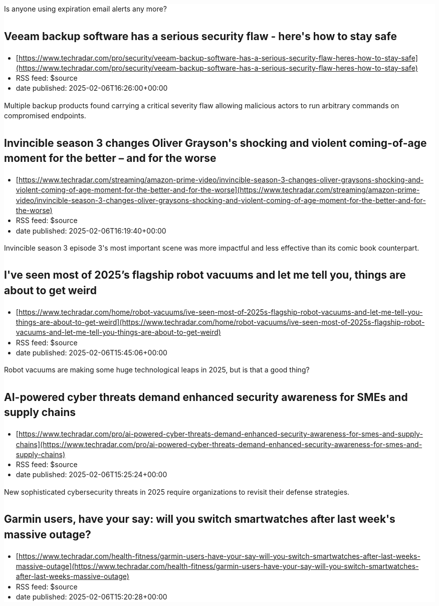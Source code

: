 Is anyone using expiration email alerts any more?

## Veeam backup software has a serious security flaw - here's how to stay safe
 - [https://www.techradar.com/pro/security/veeam-backup-software-has-a-serious-security-flaw-heres-how-to-stay-safe](https://www.techradar.com/pro/security/veeam-backup-software-has-a-serious-security-flaw-heres-how-to-stay-safe)
 - RSS feed: $source
 - date published: 2025-02-06T16:26:00+00:00

Multiple backup products found carrying a critical severity flaw allowing malicious actors to run arbitrary commands on compromised endpoints.

## Invincible season 3 changes Oliver Grayson's shocking and violent coming-of-age moment for the better – and for the worse
 - [https://www.techradar.com/streaming/amazon-prime-video/invincible-season-3-changes-oliver-graysons-shocking-and-violent-coming-of-age-moment-for-the-better-and-for-the-worse](https://www.techradar.com/streaming/amazon-prime-video/invincible-season-3-changes-oliver-graysons-shocking-and-violent-coming-of-age-moment-for-the-better-and-for-the-worse)
 - RSS feed: $source
 - date published: 2025-02-06T16:19:40+00:00

Invincible season 3 episode 3's most important scene was more impactful and less effective than its comic book counterpart.

## I've seen most of 2025’s flagship robot vacuums and let me tell you, things are about to get weird
 - [https://www.techradar.com/home/robot-vacuums/ive-seen-most-of-2025s-flagship-robot-vacuums-and-let-me-tell-you-things-are-about-to-get-weird](https://www.techradar.com/home/robot-vacuums/ive-seen-most-of-2025s-flagship-robot-vacuums-and-let-me-tell-you-things-are-about-to-get-weird)
 - RSS feed: $source
 - date published: 2025-02-06T15:45:06+00:00

Robot vacuums are making some huge technological leaps in 2025, but is that a good thing?

## AI-powered cyber threats demand enhanced security awareness for SMEs and supply chains
 - [https://www.techradar.com/pro/ai-powered-cyber-threats-demand-enhanced-security-awareness-for-smes-and-supply-chains](https://www.techradar.com/pro/ai-powered-cyber-threats-demand-enhanced-security-awareness-for-smes-and-supply-chains)
 - RSS feed: $source
 - date published: 2025-02-06T15:25:24+00:00

New sophisticated cybersecurity threats in 2025 require organizations to revisit their defense strategies.

## Garmin users, have your say: will you switch smartwatches after last week's massive outage?
 - [https://www.techradar.com/health-fitness/garmin-users-have-your-say-will-you-switch-smartwatches-after-last-weeks-massive-outage](https://www.techradar.com/health-fitness/garmin-users-have-your-say-will-you-switch-smartwatches-after-last-weeks-massive-outage)
 - RSS feed: $source
 - date published: 2025-02-06T15:20:28+00:00
